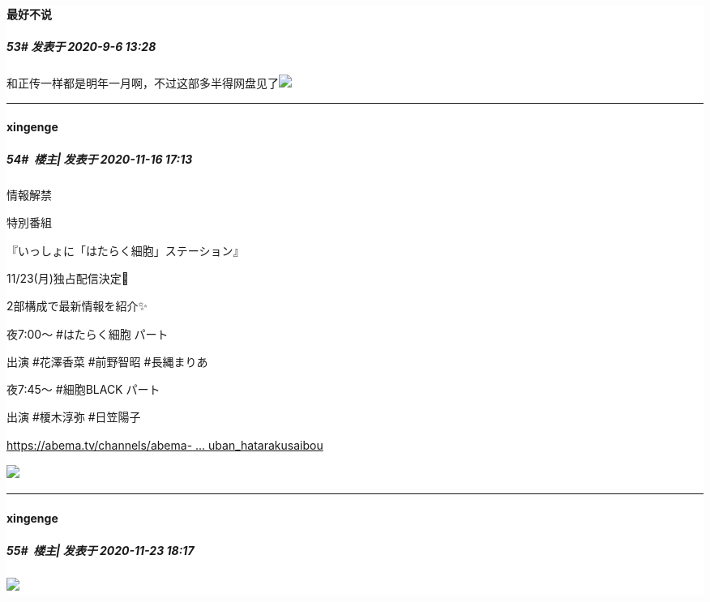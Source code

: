 ####  最好不说  
##### 53#       发表于 2020-9-6 13:28




和正传一样都是明年一月啊，不过这部多半得网盘见了<img src="https://static.saraba1st.com/image/smiley/face2017/067.png" referrerpolicy="no-referrer">







*****

####  xingenge  
##### 54#         楼主| 发表于 2020-11-16 17:13




情報解禁


特別番組

『いっしょに「はたらく細胞」ステーション』

11/23(月)独占配信決定🎉


2部構成で最新情報を紹介✨


夜7:00〜 #はたらく細胞 パート

出演 #花澤香菜 #前野智昭 #長縄まりあ


夜7:45〜 #細胞BLACK パート

出演 #榎木淳弥 #日笠陽子

[https://abema.tv/channels/abema- ... uban_hatarakusaibou](https://abema.tv/channels/abema-anime-2/slots/ELuqdDAFTSFgC7?utm_medium=social&amp;utm_source=twitter&amp;utm_campaign=official_tw_free_anime_tokuban_hatarakusaibou)

<img src="https://p.sda1.dev/0/28779b842e3b3482a0fa090cea5ae1a2/Em7wYXHVcAE4rX_.jpg" referrerpolicy="no-referrer">







*****

####  xingenge  
##### 55#         楼主| 发表于 2020-11-23 18:17



<img src="https://p.sda1.dev/0/ea4aeae3b4bfb754e6cbc430b726783e/pic003.jpg" referrerpolicy="no-referrer">

